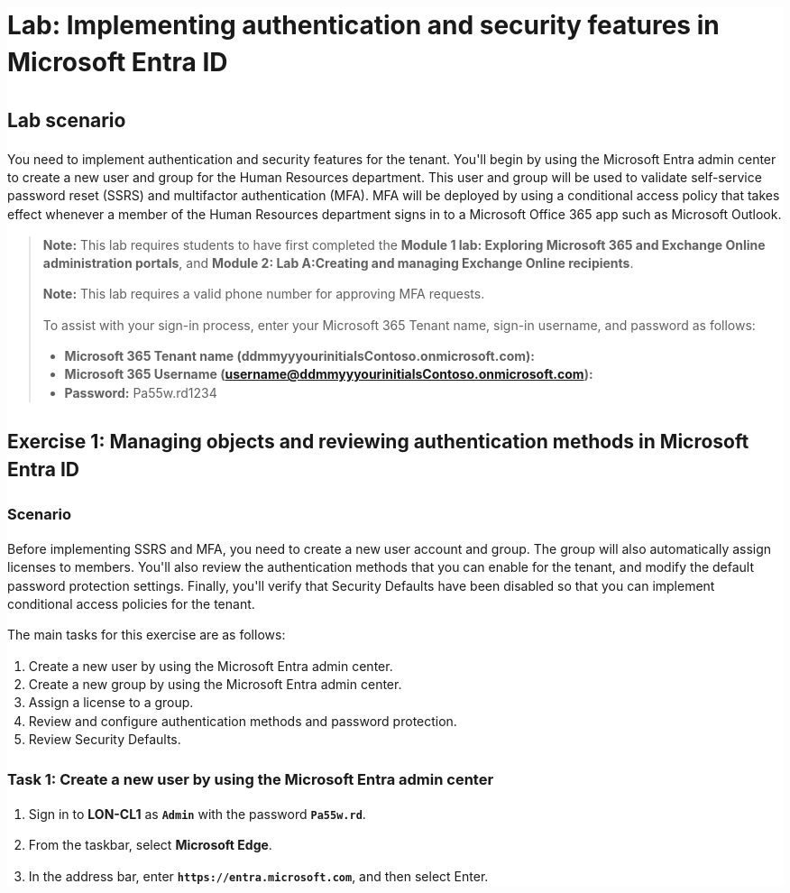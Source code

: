 # Lab: Implementing authentication and security features in Microsoft Entra ID

## Lab scenario

You need to implement authentication and security features for the tenant. You'll begin by using the Microsoft Entra admin center to create a new user and group for the Human Resources department. This user and group will be used to validate self-service password reset (SSRS) and multifactor authentication (MFA). MFA will be deployed by using a conditional access policy that takes effect whenever a member of the Human Resources department signs in to a Microsoft Office 365 app such as Microsoft Outlook.

>**Note:** This lab requires students to have first completed the **Module 1 lab: Exploring Microsoft 365 and Exchange Online administration portals**, and **Module 2: Lab A:Creating and managing Exchange Online recipients**.
>
>**Note:** This lab requires a valid phone number for approving MFA requests.
>
>To assist with your sign-in process, enter your Microsoft 365 Tenant name, sign-in username, and password as follows:
>
>- **Microsoft 365 Tenant name (ddmmyyyourinitialsContoso.onmicrosoft.com):** 
>- **Microsoft 365 Username (username@ddmmyyyourinitialsContoso.onmicrosoft.com):** 
>- **Password:** Pa55w.rd1234
## Exercise 1: Managing objects and reviewing authentication methods in Microsoft Entra ID

### Scenario

Before implementing SSRS and MFA, you need to create a new user account and group. The group will also automatically assign licenses to members. You'll also review the authentication methods that you can enable for the tenant, and modify the default password protection settings. Finally, you'll verify that Security Defaults have been disabled so that you can implement conditional access policies for the tenant.

The main tasks for this exercise are as follows:

1. Create a new user by using the Microsoft Entra admin center.
2. Create a new group by using the Microsoft Entra admin center.
3. Assign a license to a group.
4. Review and configure authentication methods and password protection.
5. Review Security Defaults.

### Task 1: Create a new user by using the Microsoft Entra admin center

1.  Sign in to **LON-CL1** as **`Admin`** with the password **`Pa55w.rd`**.

2.  From the taskbar, select **Microsoft Edge**.

3.  In the address bar, enter **`https://entra.microsoft.com`**, and then select Enter.
